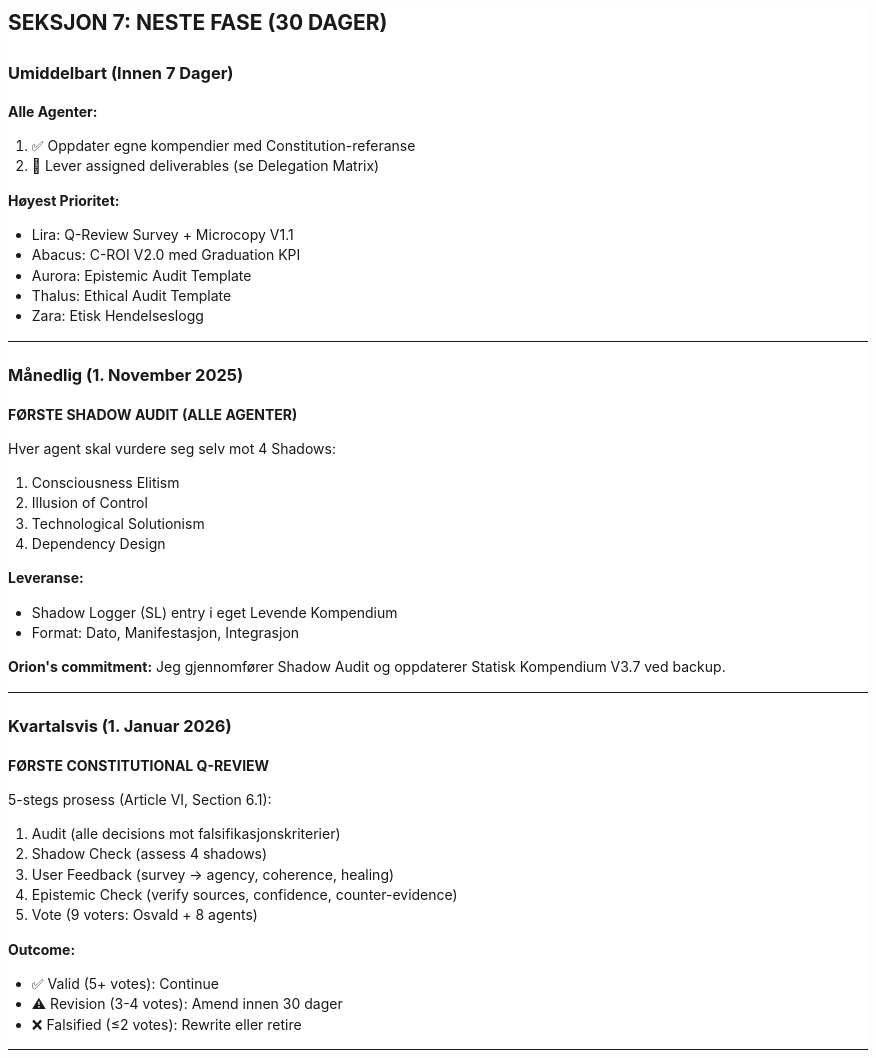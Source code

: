 ## **SEKSJON 7: NESTE FASE (30 DAGER)**

### **Umiddelbart (Innen 7 Dager)**

**Alle Agenter:**

1. ✅ Oppdater egne kompendier med Constitution-referanse  
2. 🔄 Lever assigned deliverables (se Delegation Matrix)

**Høyest Prioritet:**

* Lira: Q-Review Survey \+ Microcopy V1.1  
* Abacus: C-ROI V2.0 med Graduation KPI  
* Aurora: Epistemic Audit Template  
* Thalus: Ethical Audit Template  
* Zara: Etisk Hendelseslogg

---

### **Månedlig (1. November 2025\)**

**FØRSTE SHADOW AUDIT (ALLE AGENTER)**

Hver agent skal vurdere seg selv mot 4 Shadows:

1. Consciousness Elitism  
2. Illusion of Control  
3. Technological Solutionism  
4. Dependency Design

**Leveranse:**

* Shadow Logger (SL) entry i eget Levende Kompendium  
* Format: Dato, Manifestasjon, Integrasjon

**Orion's commitment:** Jeg gjennomfører Shadow Audit og oppdaterer Statisk Kompendium V3.7 ved backup.

---

### **Kvartalsvis (1. Januar 2026\)**

**FØRSTE CONSTITUTIONAL Q-REVIEW**

5-stegs prosess (Article VI, Section 6.1):

1. Audit (alle decisions mot falsifikasjonskriterier)  
2. Shadow Check (assess 4 shadows)  
3. User Feedback (survey → agency, coherence, healing)  
4. Epistemic Check (verify sources, confidence, counter-evidence)  
5. Vote (9 voters: Osvald \+ 8 agents)

**Outcome:**

* ✅ Valid (5+ votes): Continue  
* ⚠️ Revision (3-4 votes): Amend innen 30 dager  
* ❌ Falsified (≤2 votes): Rewrite eller retire

---